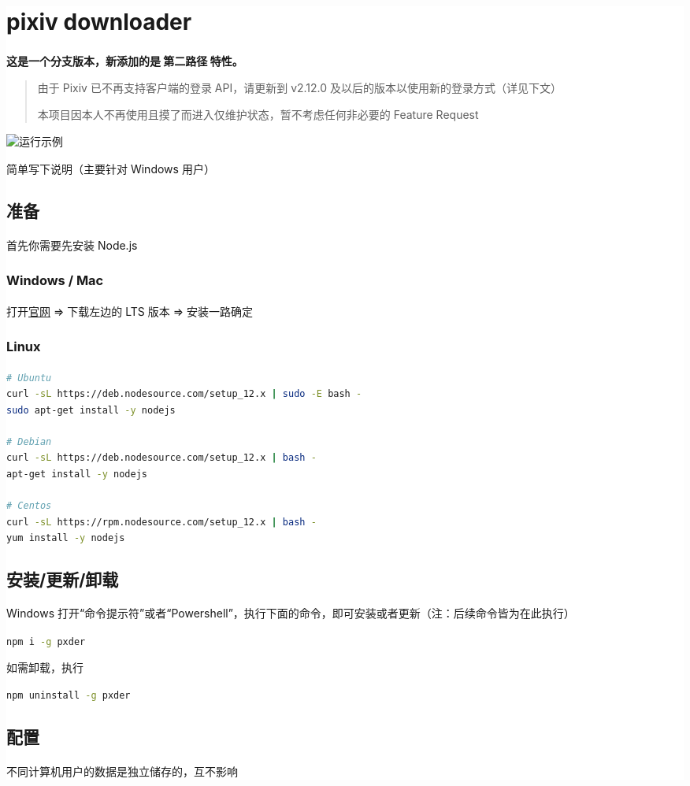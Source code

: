 # pixiv downloader

**这是一个分支版本，新添加的是 第二路径 特性。**

> 由于 Pixiv 已不再支持客户端的登录 API，请更新到 v2.12.0 及以后的版本以使用新的登录方式（详见下文）
>
> 本项目因本人不再使用且摸了而进入仅维护状态，暂不考虑任何非必要的 Feature Request

![运行示例](https://i.loli.net/2018/08/20/5b7aaccfb1c4a.gif)

简单写下说明（主要针对 Windows 用户）

## 准备

首先你需要先安装 Node.js  

### Windows / Mac

打开[官网](https://nodejs.org) => 下载左边的 LTS 版本 => 安装一路确定

### Linux

```bash
# Ubuntu
curl -sL https://deb.nodesource.com/setup_12.x | sudo -E bash -
sudo apt-get install -y nodejs

# Debian
curl -sL https://deb.nodesource.com/setup_12.x | bash -
apt-get install -y nodejs

# Centos
curl -sL https://rpm.nodesource.com/setup_12.x | bash -
yum install -y nodejs
```

## 安装/更新/卸载

Windows 打开“命令提示符”或者“Powershell”，执行下面的命令，即可安装或者更新（注：后续命令皆为在此执行）

```bash
npm i -g pxder
```

如需卸载，执行

```bash
npm uninstall -g pxder
```

## 配置

不同计算机用户的数据是独立储存的，互不影响
